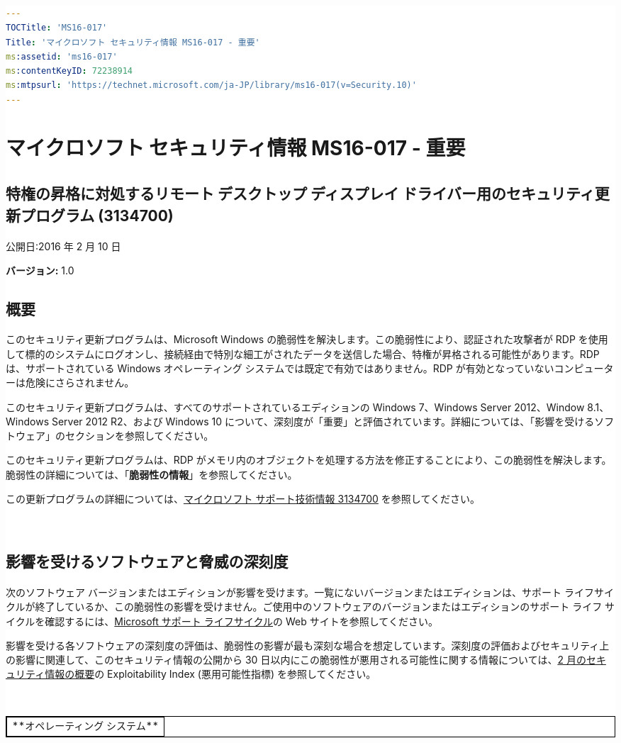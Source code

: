 ```yaml
---
TOCTitle: 'MS16-017'
Title: 'マイクロソフト セキュリティ情報 MS16-017 - 重要'
ms:assetid: 'ms16-017'
ms:contentKeyID: 72238914
ms:mtpsurl: 'https://technet.microsoft.com/ja-JP/library/ms16-017(v=Security.10)'
---
```


マイクロソフト セキュリティ情報 MS16-017 - 重要
===============================================

特権の昇格に対処するリモート デスクトップ ディスプレイ ドライバー用のセキュリティ更新プログラム (3134700)
---------------------------------------------------------------------------------------------------------

公開日:2016 年 2 月 10 日

**バージョン:** 1.0

概要
----

 
このセキュリティ更新プログラムは、Microsoft Windows の脆弱性を解決します。この脆弱性により、認証された攻撃者が RDP を使用して標的のシステムにログオンし、接続経由で特別な細工がされたデータを送信した場合、特権が昇格される可能性があります。RDP は、サポートされている Windows オペレーティング システムでは既定で有効ではありません。RDP が有効となっていないコンピューターは危険にさらされません。

このセキュリティ更新プログラムは、すべてのサポートされているエディションの Windows 7、Windows Server 2012、Window 8.1、Windows Server 2012 R2、および Windows 10 について、深刻度が「重要」と評価されています。詳細については、「影響を受けるソフトウェア」のセクションを参照してください。

このセキュリティ更新プログラムは、RDP がメモリ内のオブジェクトを処理する方法を修正することにより、この脆弱性を解決します。脆弱性の詳細については、「**脆弱性の情報**」を参照してください。

 
この更新プログラムの詳細については、[マイクロソフト サポート技術情報 3134700](https://support.microsoft.com/ja-jp/kb/3134700) を参照してください。

 

影響を受けるソフトウェアと脅威の深刻度
--------------------------------------

 
次のソフトウェア バージョンまたはエディションが影響を受けます。一覧にないバージョンまたはエディションは、サポート ライフサイクルが終了しているか、この脆弱性の影響を受けません。ご使用中のソフトウェアのバージョンまたはエディションのサポート ライフ サイクルを確認するには、[Microsoft サポート ライフサイクル](https://go.microsoft.com/fwlink/?linkid=21742)の Web サイトを参照してください。

影響を受ける各ソフトウェアの深刻度の評価は、脆弱性の影響が最も深刻な場合を想定しています。深刻度の評価およびセキュリティ上の影響に関連して、このセキュリティ情報の公開から 30 日以内にこの脆弱性が悪用される可能性に関する情報については、[2 月のセキュリティ情報の概要](https://technet.microsoft.com/ja-jp/library/security/ms16-feb)の Exploitability Index (悪用可能性指標) を参照してください。

 

<p></p>
<p></p>
<table style="border:1px solid black;">
<tr>
<td style="border:1px solid black;">
**オペレーティング システム**
